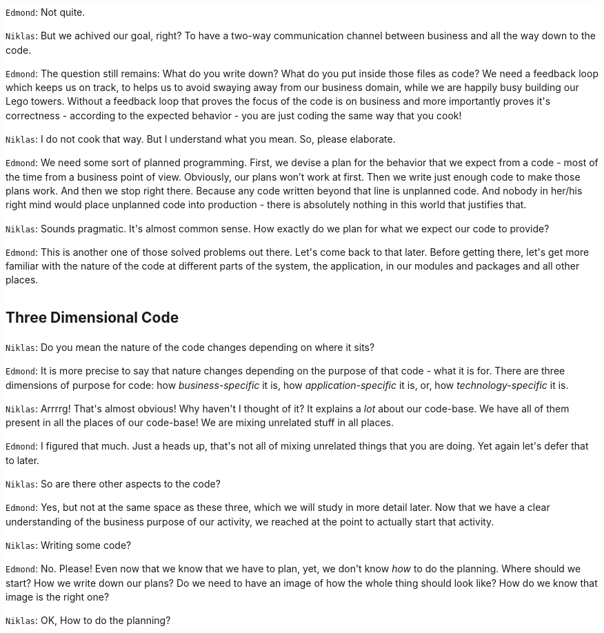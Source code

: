 `Edmond`: Not quite.

`Niklas`: But we achived our goal, right? To have a two-way communication channel between business and all the way down to the code.

`Edmond`: The question still remains: What do you write down? What do you put inside those files as code? We need a feedback loop which keeps us on track, to helps us to avoid swaying away from our business domain, while we are happily busy building our Lego towers. Without a feedback loop that proves the focus of the code is on business and more importantly proves it's correctness - according to the expected behavior - you are just coding the same way that you cook!

`Niklas`: I do not cook that way. But I understand what you mean. So, please elaborate.

`Edmond`: We need some sort of planned programming. First, we devise a plan for the behavior that we expect from a code - most of the time from a business point of view. Obviously, our plans won’t work at first. Then we write just enough code to make those plans work. And then we stop right there. Because any code written beyond that line is unplanned code. And nobody in her/his right mind would place unplanned code into production - there is absolutely nothing in this world that justifies that.

`Niklas`: Sounds pragmatic. It's almost common sense. How exactly do we plan for what we expect our code to provide?

`Edmond`: This is another one of those solved problems out there. Let's come back to that later. Before getting there, let's get more familiar with the nature of the code at different parts of the system, the application, in our modules and packages and all other places.



## Three Dimensional Code



`Niklas`: Do you mean the nature of the code changes depending on where it sits?

`Edmond`: It is more precise to say that nature changes depending on the purpose of that code - what it is for. There are three dimensions of purpose for code: how _business-specific_ it is, how _application-specific_ it is, or, how _technology-specific_ it is.

`Niklas`: Arrrrg! That's almost obvious! Why haven't I thought of it? It explains a *lot* about our code-base. We have all of them present in all the places of our code-base! We are mixing unrelated stuff in all places.

`Edmond`: I figured that much. Just a heads up, that's not all of mixing unrelated things that you are doing. Yet again let's defer that to later.

`Niklas`: So are there other aspects to the code?

`Edmond`: Yes, but not at the same space as these three, which we will study in more detail later. Now that we have a clear understanding of the business purpose of our activity, we reached at the point to actually start that activity.

`Niklas`: Writing some code?

`Edmond`: No. Please! Even now that we know that we have to plan, yet, we don't know _how_ to do the planning. Where should we start? How we write down our plans? Do we need to have an image of how the whole thing should look like? How do we know that image is the right one?

`Niklas`: OK, How to do the planning?
